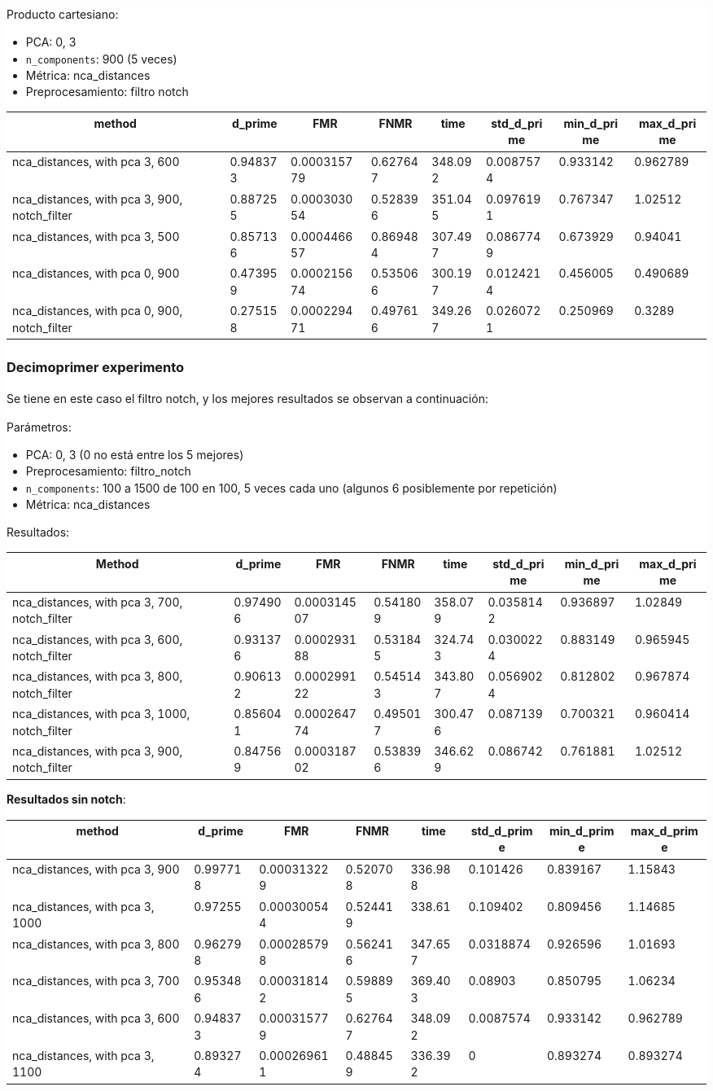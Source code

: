 Producto cartesiano:

- PCA: 0, 3
- `n_components`: 900 (5 veces)
- Métrica: nca_distances
- Preprocesamiento: filtro notch

| method                                       | d_prime  | FMR         | FNMR     | time    | std_d_prime | min_d_prime | max_d_prime |
| -------------------------------------------- | -------- | ----------- | -------- | ------- | ----------- | ----------- | ----------- |
| nca_distances, with pca 3, 600               | 0.948373 | 0.000315779 | 0.627647 | 348.092 | 0.0087574   | 0.933142    | 0.962789    |
| nca_distances, with pca 3, 900, notch_filter | 0.887255 | 0.000303054 | 0.528396 | 351.045 | 0.0976191   | 0.767347    | 1.02512     |
| nca_distances, with pca 3, 500               | 0.857136 | 0.000446657 | 0.869484 | 307.497 | 0.0867749   | 0.673929    | 0.94041     |
| nca_distances, with pca 0, 900               | 0.473959 | 0.000215674 | 0.535066 | 300.197 | 0.0124214   | 0.456005    | 0.490689    |
| nca_distances, with pca 0, 900, notch_filter | 0.275158 | 0.000229471 | 0.497616 | 349.267 | 0.0260721   | 0.250969    | 0.3289      |

### Decimoprimer experimento

Se tiene en este caso el filtro notch, y los mejores resultados se observan a continuación:

Parámetros:

- PCA: 0, 3 (0 no está entre los 5 mejores)
- Preprocesamiento: filtro_notch
- `n_components`: 100 a 1500 de 100 en 100, 5 veces cada uno (algunos 6 posiblemente por repetición)
- Métrica: nca_distances

Resultados:

| Method                                        | d_prime  | FMR         | FNMR     | time    | std_d_prime | min_d_prime | max_d_prime |
| --------------------------------------------- | -------- | ----------- | -------- | ------- | ----------- | ----------- | ----------- |
| nca_distances, with pca 3, 700, notch_filter  | 0.974906 | 0.000314507 | 0.541809 | 358.079 | 0.0358142   | 0.936897    | 1.02849     |
| nca_distances, with pca 3, 600, notch_filter  | 0.931376 | 0.000293188 | 0.531845 | 324.743 | 0.0300224   | 0.883149    | 0.965945    |
| nca_distances, with pca 3, 800, notch_filter  | 0.906132 | 0.000299122 | 0.545143 | 343.807 | 0.0569024   | 0.812802    | 0.967874    |
| nca_distances, with pca 3, 1000, notch_filter | 0.856041 | 0.000264774 | 0.495017 | 300.476 | 0.087139    | 0.700321    | 0.960414    |
| nca_distances, with pca 3, 900, notch_filter  | 0.847569 | 0.000318702 | 0.538396 | 346.629 | 0.086742    | 0.761881    | 1.02512     |

**Resultados sin notch**:

| method                          | d_prime  | FMR         | FNMR     | time    | std_d_prime | min_d_prime | max_d_prime |
| ------------------------------- | -------- | ----------- | -------- | ------- | ----------- | ----------- | ----------- |
| nca_distances, with pca 3, 900  | 0.997718 | 0.000313229 | 0.520708 | 336.988 | 0.101426    | 0.839167    | 1.15843     |
| nca_distances, with pca 3, 1000 | 0.97255  | 0.000300544 | 0.524419 | 338.61  | 0.109402    | 0.809456    | 1.14685     |
| nca_distances, with pca 3, 800  | 0.962798 | 0.000285798 | 0.562416 | 347.657 | 0.0318874   | 0.926596    | 1.01693     |
| nca_distances, with pca 3, 700  | 0.953486 | 0.000318142 | 0.598895 | 369.403 | 0.08903     | 0.850795    | 1.06234     |
| nca_distances, with pca 3, 600  | 0.948373 | 0.000315779 | 0.627647 | 348.092 | 0.0087574   | 0.933142    | 0.962789    |
| nca_distances, with pca 3, 1100 | 0.893274 | 0.000269611 | 0.488459 | 336.392 | 0           | 0.893274    | 0.893274    |
